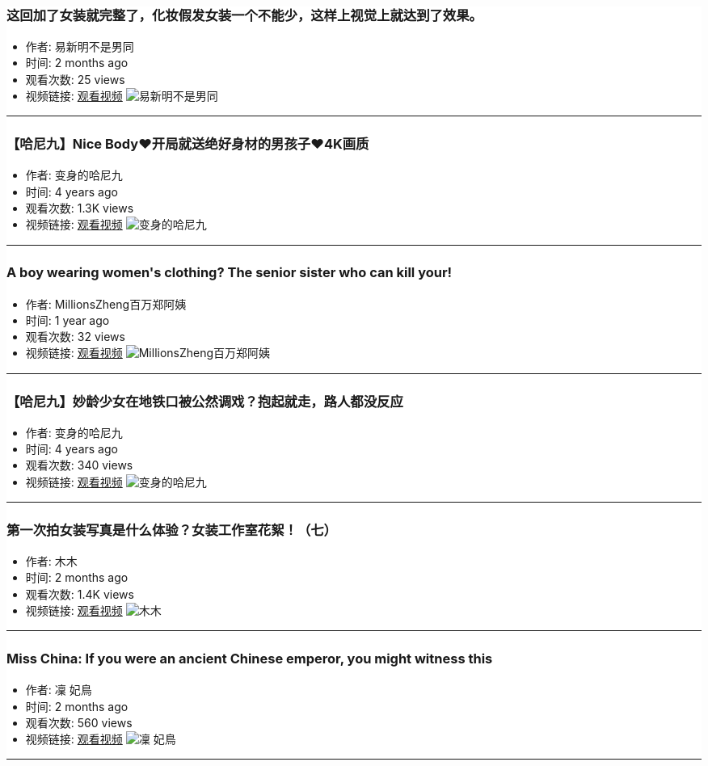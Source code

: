 
### 这回加了女装就完整了，化妆假发女装一个不能少，这样上视觉上就达到了效果。
- 作者: 易新明不是男同
- 时间: 2 months ago
- 观看次数: 25 views
- 视频链接: [观看视频](https://www.youtube.com/watch?v=gGVQ77lhMAQ)
![易新明不是男同](https://yt3.ggpht.com/ytc/AIdro_kOh7tqKyHM6y67bomu4E54gKoYj21yTZBpDno43sjNoXM=s68-c-k-c0x00ffffff-no-rj)

---

### 【哈尼九】Nice Body♥开局就送绝好身材的男孩子♥4K画质
- 作者: 变身的哈尼九
- 时间: 4 years ago
- 观看次数: 1.3K views
- 视频链接: [观看视频](https://www.youtube.com/watch?v=gGVQ77lhMAQ)
![变身的哈尼九](https://yt3.ggpht.com/ytc/AIdro_kOh7tqKyHM6y67bomu4E54gKoYj21yTZBpDno43sjNoXM=s68-c-k-c0x00ffffff-no-rj)

---

### A boy wearing women's clothing? The senior sister who can kill your!
- 作者: MillionsZheng百万郑阿姨
- 时间: 1 year ago
- 观看次数: 32 views
- 视频链接: [观看视频](https://www.youtube.com/watch?v=NDTJPbDlSAs)
![MillionsZheng百万郑阿姨](https://yt3.ggpht.com/ytc/AIdro_kOh7tqKyHM6y67bomu4E54gKoYj21yTZBpDno43sjNoXM=s68-c-k-c0x00ffffff-no-rj)

---

### 【哈尼九】妙龄少女在地铁口被公然调戏？抱起就走，路人都没反应
- 作者: 变身的哈尼九
- 时间: 4 years ago
- 观看次数: 340 views
- 视频链接: [观看视频](https://www.youtube.com/watch?v=FMz627yRp04)
![变身的哈尼九](https://yt3.ggpht.com/ytc/AIdro_kOh7tqKyHM6y67bomu4E54gKoYj21yTZBpDno43sjNoXM=s68-c-k-c0x00ffffff-no-rj)

---

### 第一次拍女装写真是什么体验？女装工作室花絮！（七）
- 作者: 木木
- 时间: 2 months ago
- 观看次数: 1.4K views
- 视频链接: [观看视频](https://www.youtube.com/watch?v=UPxhTT5UEw8)
![木木](https://yt3.ggpht.com/ytc/AIdro_knbFAW2qm1E1p2xI4NiTxz8ntPm2g3W6QzJaexxD0nVg=s68-c-k-c0x00ffffff-no-rj)

---

### Miss China: If you were an ancient Chinese emperor, you might witness this
- 作者: 凜 妃鳥
- 时间: 2 months ago
- 观看次数: 560 views
- 视频链接: [观看视频](https://www.youtube.com/watch?v=FMz627yRp04)
![凜 妃鳥](https://yt3.ggpht.com/ytc/AIdro_knbFAW2qm1E1p2xI4NiTxz8ntPm2g3W6QzJaexxD0nVg=s68-c-k-c0x00ffffff-no-rj)

---